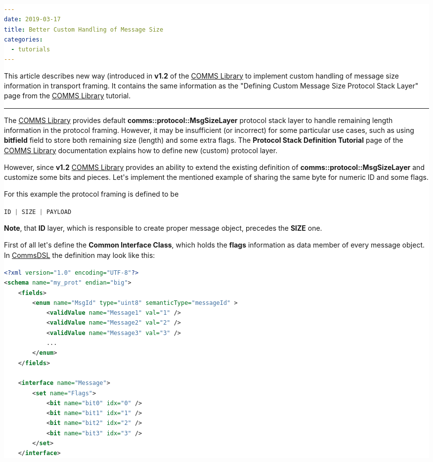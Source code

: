 ```yaml
---
date: 2019-03-17
title: Better Custom Handling of Message Size
categories:
  - tutorials
---
```


This article describes new way (introduced in **v1.2** of the
[COMMS Library](https://github.com/commschamp/comms_champion#comms-library)
to implement custom handling of message size information in transport framing.
It contains the same information as the
"Defining Custom Message Size Protocol Stack Layer" page from the 
[COMMS Library](https://github.com/commschamp/comms_champion#comms-library)
tutorial.

----

The [COMMS Library](https://github.com/commschamp/comms_champion#comms-library) 
provides default **comms::protocol::MsgSizeLayer** protocol 
stack layer to handle remaining length information in the protocol framing. 
However, it may be insufficient (or incorrect) for some particular use cases, such as
using **bitfield** field to store both remaining size (length) and some extra flags. 
The **Protocol Stack Definition Tutorial** page of the 
[COMMS Library](https://github.com/commschamp/comms_champion#comms-library) 
documentation explains how to define new (custom)
protocol layer. 

However, since **v1.2** [COMMS Library](https://github.com/commschamp/comms_champion#comms-library) 
provides an ability to extend the existing
definition of **comms::protocol::MsgSizeLayer** and customize some bits
and pieces. Let's implement the mentioned example of sharing the same byte
for numeric ID and some flags.

For this example the protocol framing is defined to be
```cpp
ID | SIZE | PAYLOAD
```
**Note**, that **ID** layer, which is responsible to create proper message
object, precedes the **SIZE** one.

First of all let's define the **Common Interface Class**, which
holds the **flags** information as data member of every message object.
In [CommsDSL](https://github.com/commschamp/CommsDSL-Specification) the definition
may look like this:
```xml
<?xml version="1.0" encoding="UTF-8"?>
<schema name="my_prot" endian="big">
    <fields>
        <enum name="MsgId" type="uint8" semanticType="messageId" >
            <validValue name="Message1" val="1" />
            <validValue name="Message2" val="2" />
            <validValue name="Message3" val="3" />
            ...
        </enum>
    </fields>
    
    <interface name="Message">
        <set name="Flags">
            <bit name="bit0" idx="0" />
            <bit name="bit1" idx="1" />
            <bit name="bit2" idx="2" />
            <bit name="bit3" idx="3" />
        </set>
    </interface>
```